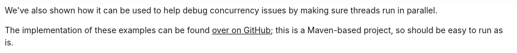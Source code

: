 We've also shown how it can be used to help debug concurrency issues by making sure threads run in parallel.

The implementation of these examples can be found [over on GitHub](https://github.com/eugenp/tutorials/tree/master/core-java-modules/core-java-concurrency-advanced); this is a Maven-based project, so should be easy to run as is.